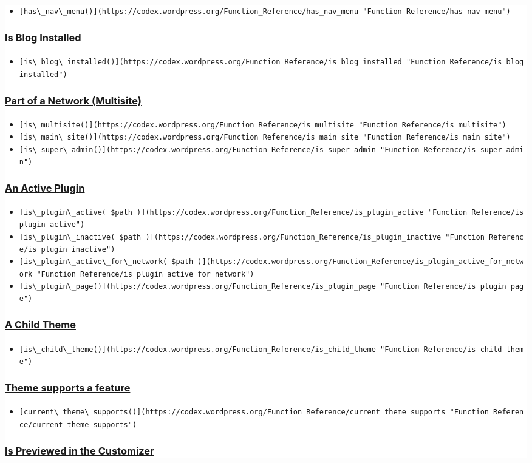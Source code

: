 - `[has\_nav\_menu()](https://codex.wordpress.org/Function_Reference/has_nav_menu "Function Reference/has nav menu")`

### [Is Blog Installed](https://developer.wordpress.org/themes/classic-themes/references/list-of-conditional-tags/\#is-blog-installed)

- `[is\_blog\_installed()](https://codex.wordpress.org/Function_Reference/is_blog_installed "Function Reference/is blog installed")`

### [Part of a Network (Multisite)](https://developer.wordpress.org/themes/classic-themes/references/list-of-conditional-tags/\#part-of-a-network-multisite)

- `[is\_multisite()](https://codex.wordpress.org/Function_Reference/is_multisite "Function Reference/is multisite")`
- `[is\_main\_site()](https://codex.wordpress.org/Function_Reference/is_main_site "Function Reference/is main site")`
- `[is\_super\_admin()](https://codex.wordpress.org/Function_Reference/is_super_admin "Function Reference/is super admin")`

### [An Active Plugin](https://developer.wordpress.org/themes/classic-themes/references/list-of-conditional-tags/\#an-active-plugin)

- `[is\_plugin\_active( $path )](https://codex.wordpress.org/Function_Reference/is_plugin_active "Function Reference/is plugin active")`
- `[is\_plugin\_inactive( $path )](https://codex.wordpress.org/Function_Reference/is_plugin_inactive "Function Reference/is plugin inactive")`
- `[is\_plugin\_active\_for\_network( $path )](https://codex.wordpress.org/Function_Reference/is_plugin_active_for_network "Function Reference/is plugin active for network")`
- `[is\_plugin\_page()](https://codex.wordpress.org/Function_Reference/is_plugin_page "Function Reference/is plugin page")`

### [A Child Theme](https://developer.wordpress.org/themes/classic-themes/references/list-of-conditional-tags/\#a-child-theme)

- `[is\_child\_theme()](https://codex.wordpress.org/Function_Reference/is_child_theme "Function Reference/is child theme")`

### [Theme supports a feature](https://developer.wordpress.org/themes/classic-themes/references/list-of-conditional-tags/\#theme-supports-a-feature)

- `[current\_theme\_supports()](https://codex.wordpress.org/Function_Reference/current_theme_supports "Function Reference/current theme supports")`

### [Is Previewed in the Customizer](https://developer.wordpress.org/themes/classic-themes/references/list-of-conditional-tags/\#is-previewed-in-the-customizer)
